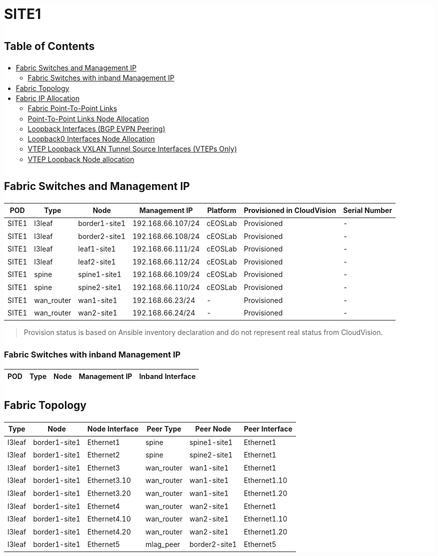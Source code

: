 # SITE1

## Table of Contents

- [Fabric Switches and Management IP](#fabric-switches-and-management-ip)
  - [Fabric Switches with inband Management IP](#fabric-switches-with-inband-management-ip)
- [Fabric Topology](#fabric-topology)
- [Fabric IP Allocation](#fabric-ip-allocation)
  - [Fabric Point-To-Point Links](#fabric-point-to-point-links)
  - [Point-To-Point Links Node Allocation](#point-to-point-links-node-allocation)
  - [Loopback Interfaces (BGP EVPN Peering)](#loopback-interfaces-bgp-evpn-peering)
  - [Loopback0 Interfaces Node Allocation](#loopback0-interfaces-node-allocation)
  - [VTEP Loopback VXLAN Tunnel Source Interfaces (VTEPs Only)](#vtep-loopback-vxlan-tunnel-source-interfaces-vteps-only)
  - [VTEP Loopback Node allocation](#vtep-loopback-node-allocation)

## Fabric Switches and Management IP

| POD | Type | Node | Management IP | Platform | Provisioned in CloudVision | Serial Number |
| --- | ---- | ---- | ------------- | -------- | -------------------------- | ------------- |
| SITE1 | l3leaf | border1-site1 | 192.168.66.107/24 | cEOSLab | Provisioned | - |
| SITE1 | l3leaf | border2-site1 | 192.168.66.108/24 | cEOSLab | Provisioned | - |
| SITE1 | l3leaf | leaf1-site1 | 192.168.66.111/24 | cEOSLab | Provisioned | - |
| SITE1 | l3leaf | leaf2-site1 | 192.168.66.112/24 | cEOSLab | Provisioned | - |
| SITE1 | spine | spine1-site1 | 192.168.66.109/24 | cEOSLab | Provisioned | - |
| SITE1 | spine | spine2-site1 | 192.168.66.110/24 | cEOSLab | Provisioned | - |
| SITE1 | wan_router | wan1-site1 | 192.168.66.23/24 | - | Provisioned | - |
| SITE1 | wan_router | wan2-site1 | 192.168.66.24/24 | - | Provisioned | - |

> Provision status is based on Ansible inventory declaration and do not represent real status from CloudVision.

### Fabric Switches with inband Management IP

| POD | Type | Node | Management IP | Inband Interface |
| --- | ---- | ---- | ------------- | ---------------- |

## Fabric Topology

| Type | Node | Node Interface | Peer Type | Peer Node | Peer Interface |
| ---- | ---- | -------------- | --------- | ----------| -------------- |
| l3leaf | border1-site1 | Ethernet1 | spine | spine1-site1 | Ethernet1 |
| l3leaf | border1-site1 | Ethernet2 | spine | spine2-site1 | Ethernet1 |
| l3leaf | border1-site1 | Ethernet3 | wan_router | wan1-site1 | Ethernet1 |
| l3leaf | border1-site1 | Ethernet3.10 | wan_router | wan1-site1 | Ethernet1.10 |
| l3leaf | border1-site1 | Ethernet3.20 | wan_router | wan1-site1 | Ethernet1.20 |
| l3leaf | border1-site1 | Ethernet4 | wan_router | wan2-site1 | Ethernet1 |
| l3leaf | border1-site1 | Ethernet4.10 | wan_router | wan2-site1 | Ethernet1.10 |
| l3leaf | border1-site1 | Ethernet4.20 | wan_router | wan2-site1 | Ethernet1.20 |
| l3leaf | border1-site1 | Ethernet5 | mlag_peer | border2-site1 | Ethernet5 |